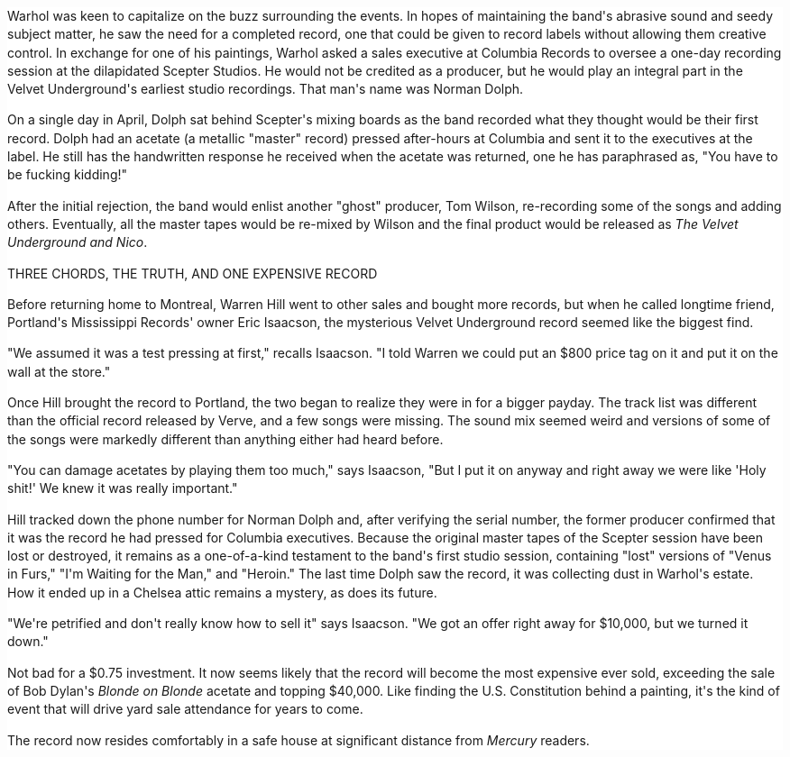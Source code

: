 Warhol was keen to capitalize on the buzz surrounding the events. In hopes of maintaining the band's abrasive sound and seedy subject matter, he saw the need for a completed record, one that could be given to record labels without allowing them creative control. In exchange for one of his paintings, Warhol asked a sales executive at Columbia Records to oversee a one-day recording session at the dilapidated Scepter Studios. He would not be credited as a producer, but he would play an integral part in the Velvet Underground's earliest studio recordings. That man's name was Norman Dolph.

On a single day in April, Dolph sat behind Scepter's mixing boards as the band recorded what they thought would be their first record. Dolph had an acetate (a metallic "master" record) pressed after-hours at Columbia and sent it to the executives at the label. He still has the handwritten response he received when the acetate was returned, one he has paraphrased as, "You have to be fucking kidding!"

After the initial rejection, the band would enlist another "ghost" producer, Tom Wilson, re-recording some of the songs and adding others. Eventually, all the master tapes would be re-mixed by Wilson and the final product would be released as _The Velvet Underground and Nico_.

THREE CHORDS, THE TRUTH, AND ONE EXPENSIVE RECORD

Before returning home to Montreal, Warren Hill went to other sales and bought more records, but when he called longtime friend, Portland's Mississippi Records' owner Eric Isaacson, the mysterious Velvet Underground record seemed like the biggest find.

"We assumed it was a test pressing at first," recalls Isaacson. "I told Warren we could put an $800 price tag on it and put it on the wall at the store."

Once Hill brought the record to Portland, the two began to realize they were in for a bigger payday. The track list was different than the official record released by Verve, and a few songs were missing. The sound mix seemed weird and versions of some of the songs were markedly different than anything either had heard before.

"You can damage acetates by playing them too much," says Isaacson, "But I put it on anyway and right away we were like 'Holy shit!' We knew it was really important."

Hill tracked down the phone number for Norman Dolph and, after verifying the serial number, the former producer confirmed that it was the record he had pressed for Columbia executives. Because the original master tapes of the Scepter session have been lost or destroyed, it remains as a one-of-a-kind testament to the band's first studio session, containing "lost" versions of "Venus in Furs," "I'm Waiting for the Man," and "Heroin." The last time Dolph saw the record, it was collecting dust in Warhol's estate. How it ended up in a Chelsea attic remains a mystery, as does its future.

"We're petrified and don't really know how to sell it" says Isaacson. "We got an offer right away for $10,000, but we turned it down."

Not bad for a $0.75 investment. It now seems likely that the record will become the most expensive ever sold, exceeding the sale of Bob Dylan's _Blonde on Blonde_ acetate and topping $40,000. Like finding the U.S. Constitution behind a painting, it's the kind of event that will drive yard sale attendance for years to come.

The record now resides comfortably in a safe house at significant distance from _Mercury_ readers.



